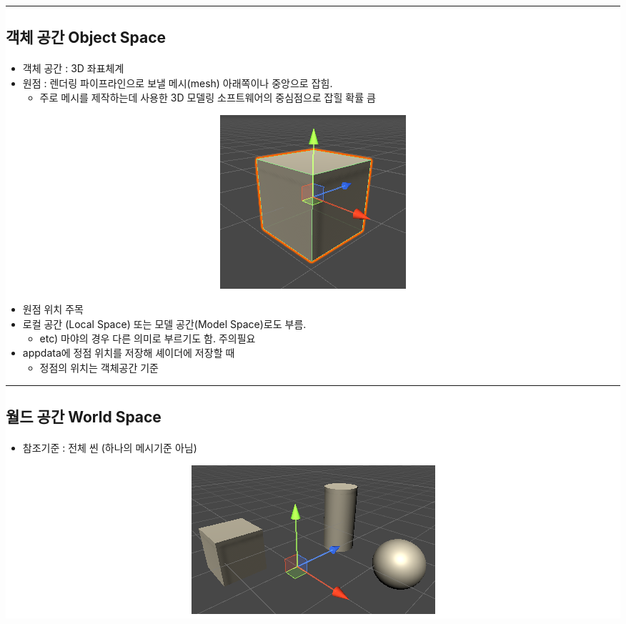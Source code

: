 

---

## 객체 공간 Object Space



- 객체 공간 : 3D 좌표체계
- 원점 : 렌더링 파이프라인으로 보낼 메시(mesh) 아래쪽이나 중앙으로 잡힘.
  - 주로 메시를 제작하는데 사용한 3D 모델링 소프트웨어의 중심점으로 잡힐 확률 큼

<p align="center">
    <img src="./Images/Chap4/4장 객체 공간.png"/>
</p>



- 원점 위치 주목
- 로컬 공간 (Local Space) 또는 모델 공간(Model Space)로도 부름.
  - etc) 마야의 경우 다른 의미로 부르기도 함. 주의필요
- appdata에 정점 위치를 저장해 셰이더에 저장할 때
  - 정점의 위치는 객체공간 기준



---

## 월드 공간 World Space



- 참조기준 : 전체 씬 (하나의 메시기준 아님)

<p align="center">
<img src="./Images/Chap4/4장 월드 공간.png"/>
</p>
